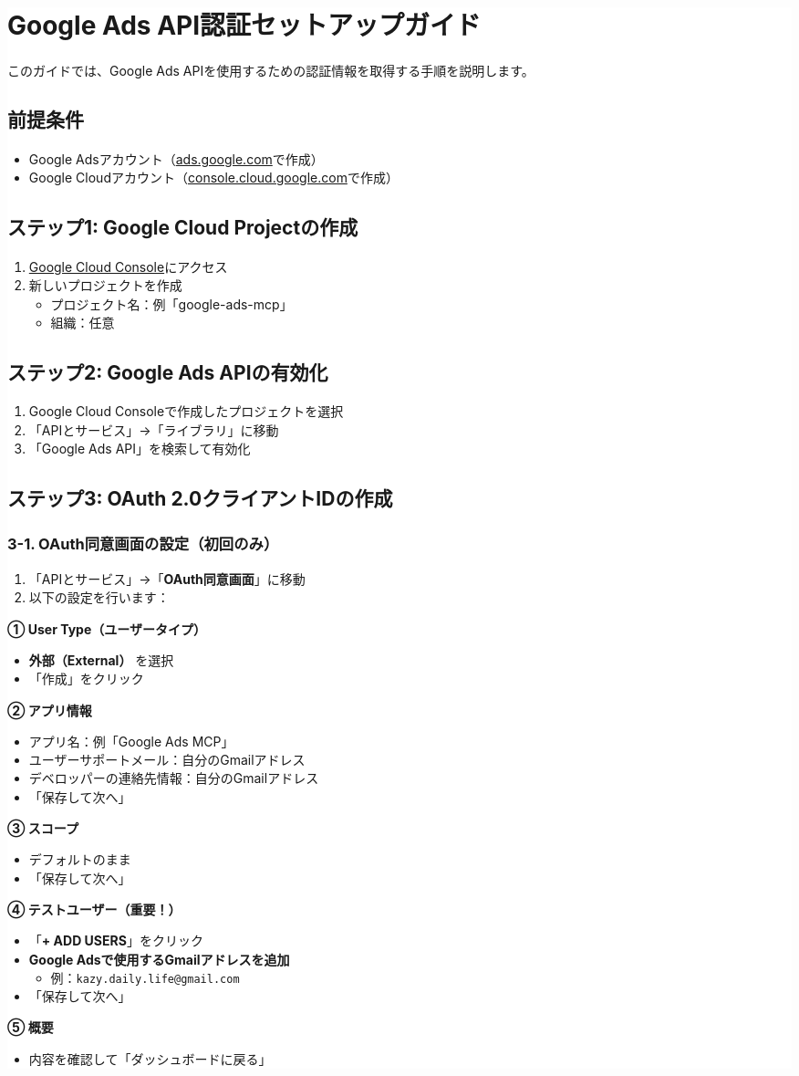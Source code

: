 # Google Ads API認証セットアップガイド

このガイドでは、Google Ads APIを使用するための認証情報を取得する手順を説明します。

## 前提条件

- Google Adsアカウント（[ads.google.com](https://ads.google.com)で作成）
- Google Cloudアカウント（[console.cloud.google.com](https://console.cloud.google.com)で作成）

## ステップ1: Google Cloud Projectの作成

1. [Google Cloud Console](https://console.cloud.google.com/)にアクセス
2. 新しいプロジェクトを作成
   - プロジェクト名：例「google-ads-mcp」
   - 組織：任意

## ステップ2: Google Ads APIの有効化

1. Google Cloud Consoleで作成したプロジェクトを選択
2. 「APIとサービス」→「ライブラリ」に移動
3. 「Google Ads API」を検索して有効化

## ステップ3: OAuth 2.0クライアントIDの作成

### 3-1. OAuth同意画面の設定（初回のみ）

1. 「APIとサービス」→「**OAuth同意画面**」に移動
2. 以下の設定を行います：

**① User Type（ユーザータイプ）**
- **外部（External）** を選択
- 「作成」をクリック

**② アプリ情報**
- アプリ名：例「Google Ads MCP」
- ユーザーサポートメール：自分のGmailアドレス
- デベロッパーの連絡先情報：自分のGmailアドレス
- 「保存して次へ」

**③ スコープ**
- デフォルトのまま
- 「保存して次へ」

**④ テストユーザー（重要！）**
- 「**+ ADD USERS**」をクリック
- **Google Adsで使用するGmailアドレスを追加**
  - 例：`kazy.daily.life@gmail.com`
- 「保存して次へ」

**⑤ 概要**
- 内容を確認して「ダッシュボードに戻る」
